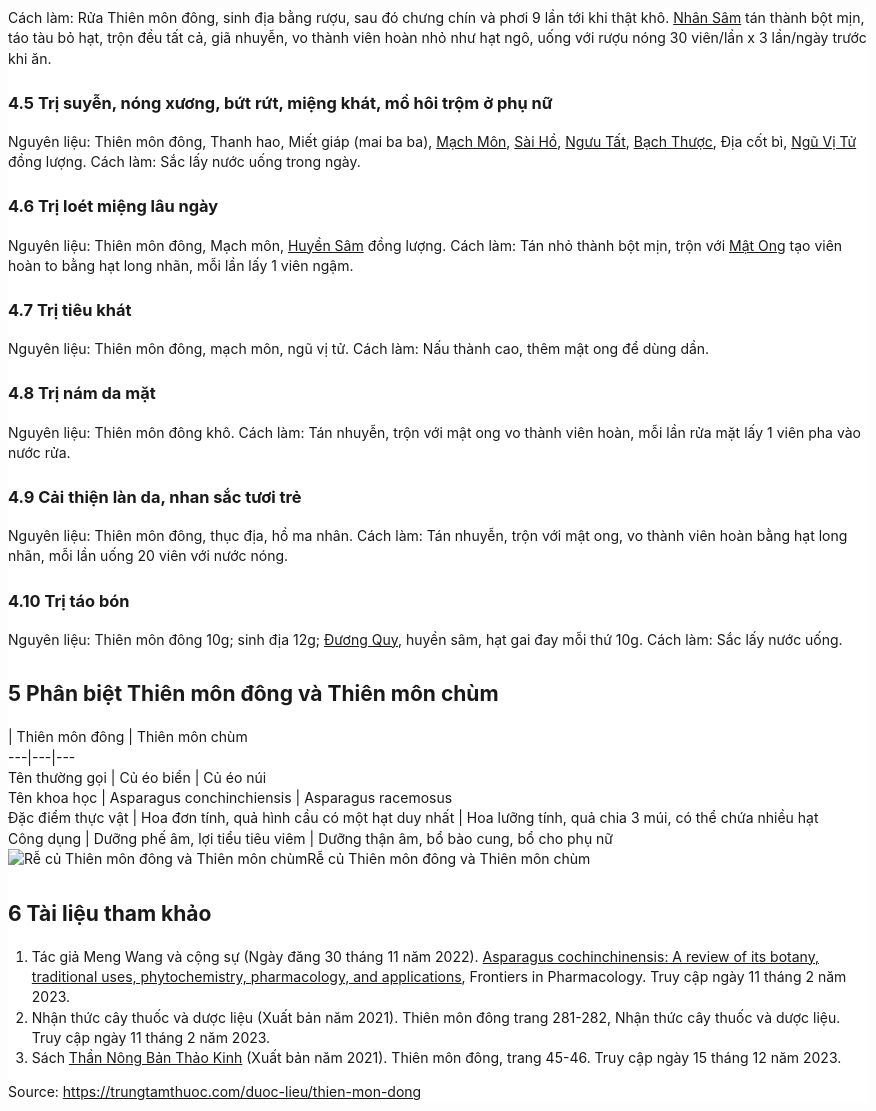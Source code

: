 Cách làm: Rửa Thiên môn đông, sinh địa bằng rượu, sau đó chưng chín và phơi 9 lần tới khi thật khô. [Nhân Sâm](https://trungtamthuoc.com/duoc-lieu/nhan-sam "Nhân Sâm") tán thành bột mịn, táo tàu bỏ hạt, trộn đều tất cả, giã nhuyễn, vo thành viên hoàn nhỏ như hạt ngô, uống với rượu nóng 30 viên/lần x 3 lần/ngày trước khi ăn.
### 4.5 Trị suyễn, nóng xương, bứt rứt, miệng khát, mồ hôi trộm ở phụ nữ
Nguyên liệu: Thiên môn đông, Thanh hao, Miết giáp (mai ba ba), [Mạch Môn](https://trungtamthuoc.com/duoc-lieu/mach-mon "Mạch Môn"), [Sài Hồ](https://trungtamthuoc.com/duoc-lieu/sai-ho-12 "Sài Hồ"), [Ngưu Tất](https://trungtamthuoc.com/duoc-lieu/nguu-tat-86 "Ngưu Tất"), [Bạch Thược](https://trungtamthuoc.com/duoc-lieu/bach-thuoc "Bạch Thược"), Địa cốt bì, [Ngũ Vị Tử](https://trungtamthuoc.com/duoc-lieu/ngu-vi-tu "Ngũ Vị Tử") đồng lượng.
Cách làm: Sắc lấy nước uống trong ngày.
### 4.6 Trị loét miệng lâu ngày
Nguyên liệu: Thiên môn đông, Mạch môn, [Huyền Sâm](https://trungtamthuoc.com/duoc-lieu/huyen-sam "Huyền Sâm") đồng lượng.
Cách làm: Tán nhỏ thành bột mịn, trộn với [Mật Ong](https://trungtamthuoc.com/duoc-lieu/mat-ong "Mật Ong") tạo viên hoàn to bằng hạt long nhãn, mỗi lần lấy 1 viên ngậm.
### 4.7 Trị tiêu khát
Nguyên liệu: Thiên môn đông, mạch môn, ngũ vị tử.
Cách làm: Nấu thành cao, thêm mật ong để dùng dần.
### 4.8 Trị nám da mặt
Nguyên liệu: Thiên môn đông khô.
Cách làm: Tán nhuyễn, trộn với mật ong vo thành viên hoàn, mỗi lần rửa mặt lấy 1 viên pha vào nước rửa.
### 4.9 Cải thiện làn da, nhan sắc tươi trẻ
Nguyên liệu: Thiên môn đông, thục địa, hồ ma nhân.
Cách làm: Tán nhuyễn, trộn với mật ong, vo thành viên hoàn bằng hạt long nhãn, mỗi lần uống 20 viên với nước nóng.
### 4.10 Trị táo bón
Nguyên liệu: Thiên môn đông 10g; sinh địa 12g; [Đương Quy](https://trungtamthuoc.com/duoc-lieu/duong-quy-08 "Đương Quy"), huyền sâm, hạt gai đay mỗi thứ 10g.
Cách làm: Sắc lấy nước uống.
##  5 Phân biệt Thiên môn đông và Thiên môn chùm
| Thiên môn đông | Thiên môn chùm  
---|---|---  
Tên thường gọi | Củ éo biển | Củ éo núi  
Tên khoa học | Asparagus conchinchiensis | Asparagus racemosus  
Đặc điểm thực vật | Hoa đơn tính, quả hình cầu có một hạt duy nhất | Hoa lưỡng tính, quả chia 3 múi, có thể chứa nhiều hạt  
Công dụng | Dưỡng phế âm, lợi tiểu tiêu viêm | Dưỡng thận âm, bổ bào cung, bổ cho phụ nữ  
![Rễ củ Thiên môn đông và Thiên môn chùm](https://trungtamthuoc.com/images/item/thien-mon-dong-va-thien-mon-chum.jpg)Rễ củ Thiên môn đông và Thiên môn chùm
##  6 Tài liệu tham khảo
  1. Tác giả Meng Wang và cộng sự (Ngày đăng 30 tháng 11 năm 2022). [Asparagus cochinchinensis: A review of its botany, traditional uses, phytochemistry, pharmacology, and applications](https://www.frontiersin.org/articles/10.3389/fphar.2022.1068858/full), Frontiers in Pharmacology. Truy cập ngày 11 tháng 2 năm 2023.
  2. Nhận thức cây thuốc và dược liệu (Xuất bản năm 2021). Thiên môn đông trang 281-282, Nhận thức cây thuốc và dược liệu. Truy cập ngày 11 tháng 2 năm 2023.
  3. Sách [Thần Nông Bản Thảo Kinh](https://trungtamthuoc.com/bai-viet/sach-than-nong-ban-thao-kinh "Thần Nông Bản Thảo Kinh") (Xuất bản năm 2021). Thiên môn đông, trang 45-46. Truy cập ngày 15 tháng 12 năm 2023.




Source: https://trungtamthuoc.com/duoc-lieu/thien-mon-dong